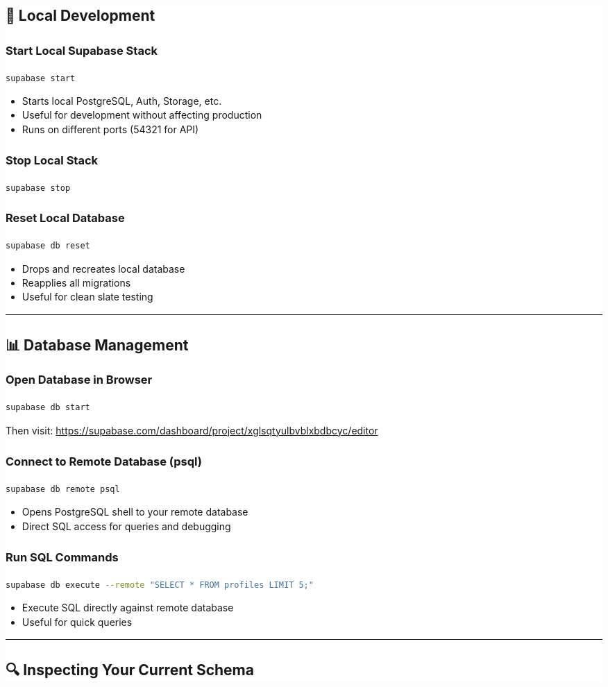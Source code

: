 
## 🔧 Local Development

### **Start Local Supabase Stack**
```bash
supabase start
```
- Starts local PostgreSQL, Auth, Storage, etc.
- Useful for development without affecting production
- Runs on different ports (54321 for API)

### **Stop Local Stack**
```bash
supabase stop
```

### **Reset Local Database**
```bash
supabase db reset
```
- Drops and recreates local database
- Reapplies all migrations
- Useful for clean slate testing

---

## 📊 Database Management

### **Open Database in Browser**
```bash
supabase db start
```
Then visit: https://supabase.com/dashboard/project/xglsqtyulbvblxbdbcyc/editor

### **Connect to Remote Database (psql)**
```bash
supabase db remote psql
```
- Opens PostgreSQL shell to your remote database
- Direct SQL access for queries and debugging

### **Run SQL Commands**
```bash
supabase db execute --remote "SELECT * FROM profiles LIMIT 5;"
```
- Execute SQL directly against remote database
- Useful for quick queries

---

## 🔍 Inspecting Your Current Schema
